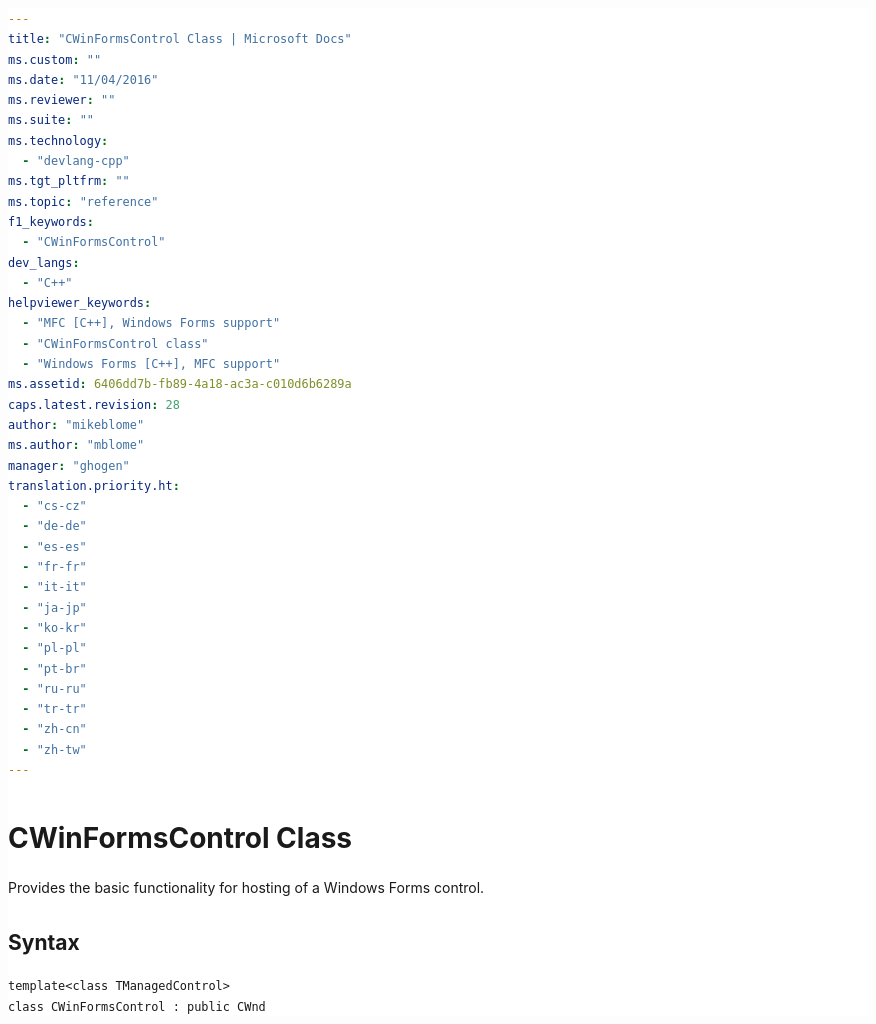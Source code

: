 ```yaml
---
title: "CWinFormsControl Class | Microsoft Docs"
ms.custom: ""
ms.date: "11/04/2016"
ms.reviewer: ""
ms.suite: ""
ms.technology: 
  - "devlang-cpp"
ms.tgt_pltfrm: ""
ms.topic: "reference"
f1_keywords: 
  - "CWinFormsControl"
dev_langs: 
  - "C++"
helpviewer_keywords: 
  - "MFC [C++], Windows Forms support"
  - "CWinFormsControl class"
  - "Windows Forms [C++], MFC support"
ms.assetid: 6406dd7b-fb89-4a18-ac3a-c010d6b6289a
caps.latest.revision: 28
author: "mikeblome"
ms.author: "mblome"
manager: "ghogen"
translation.priority.ht: 
  - "cs-cz"
  - "de-de"
  - "es-es"
  - "fr-fr"
  - "it-it"
  - "ja-jp"
  - "ko-kr"
  - "pl-pl"
  - "pt-br"
  - "ru-ru"
  - "tr-tr"
  - "zh-cn"
  - "zh-tw"
---
```

# CWinFormsControl Class
Provides the basic functionality for hosting of a Windows Forms control.  
  
## Syntax  
  
```  
template<class TManagedControl>  
class CWinFormsControl : public CWnd  
```  
  